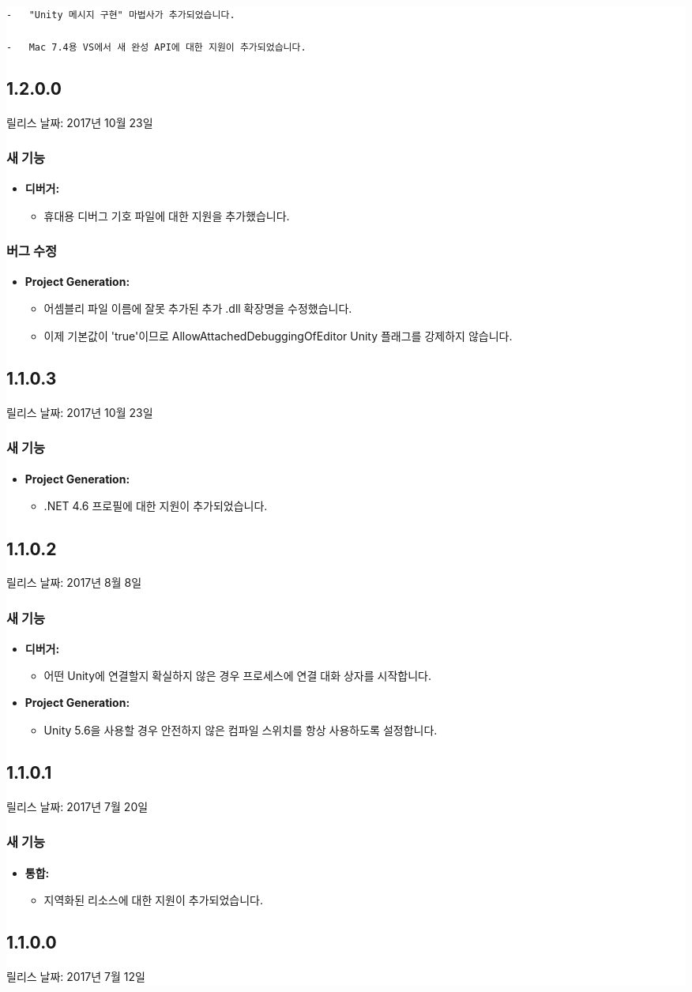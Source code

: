     -   "Unity 메시지 구현" 마법사가 추가되었습니다.

    -   Mac 7.4용 VS에서 새 완성 API에 대한 지원이 추가되었습니다.

## <a name="1200"></a>1.2.0.0
 릴리스 날짜: 2017년 10월 23일
 
### <a name="new-features"></a>새 기능

-   **디버거:**

    -   휴대용 디버그 기호 파일에 대한 지원을 추가했습니다.

### <a name="bug-fixes"></a>버그 수정

-   **Project Generation:**

    -   어셈블리 파일 이름에 잘못 추가된 추가 .dll 확장명을 수정했습니다.

    -   이제 기본값이 'true'이므로 AllowAttachedDebuggingOfEditor Unity 플래그를 강제하지 않습니다.

## <a name="1103"></a>1.1.0.3
 릴리스 날짜: 2017년 10월 23일
 
### <a name="new-features"></a>새 기능

-   **Project Generation:**

    -   .NET 4.6 프로필에 대한 지원이 추가되었습니다.

## <a name="1102"></a>1.1.0.2
 릴리스 날짜: 2017년 8월 8일
 
### <a name="new-features"></a>새 기능

-   **디버거:**

    -   어떤 Unity에 연결할지 확실하지 않은 경우 프로세스에 연결 대화 상자를 시작합니다.

-   **Project Generation:**

    -   Unity 5.6을 사용할 경우 안전하지 않은 컴파일 스위치를 항상 사용하도록 설정합니다.

## <a name="1101"></a>1.1.0.1
 릴리스 날짜: 2017년 7월 20일
 
### <a name="new-features"></a>새 기능

-   **통합:**

    -   지역화된 리소스에 대한 지원이 추가되었습니다.

## <a name="1100"></a>1.1.0.0
 릴리스 날짜: 2017년 7월 12일
 